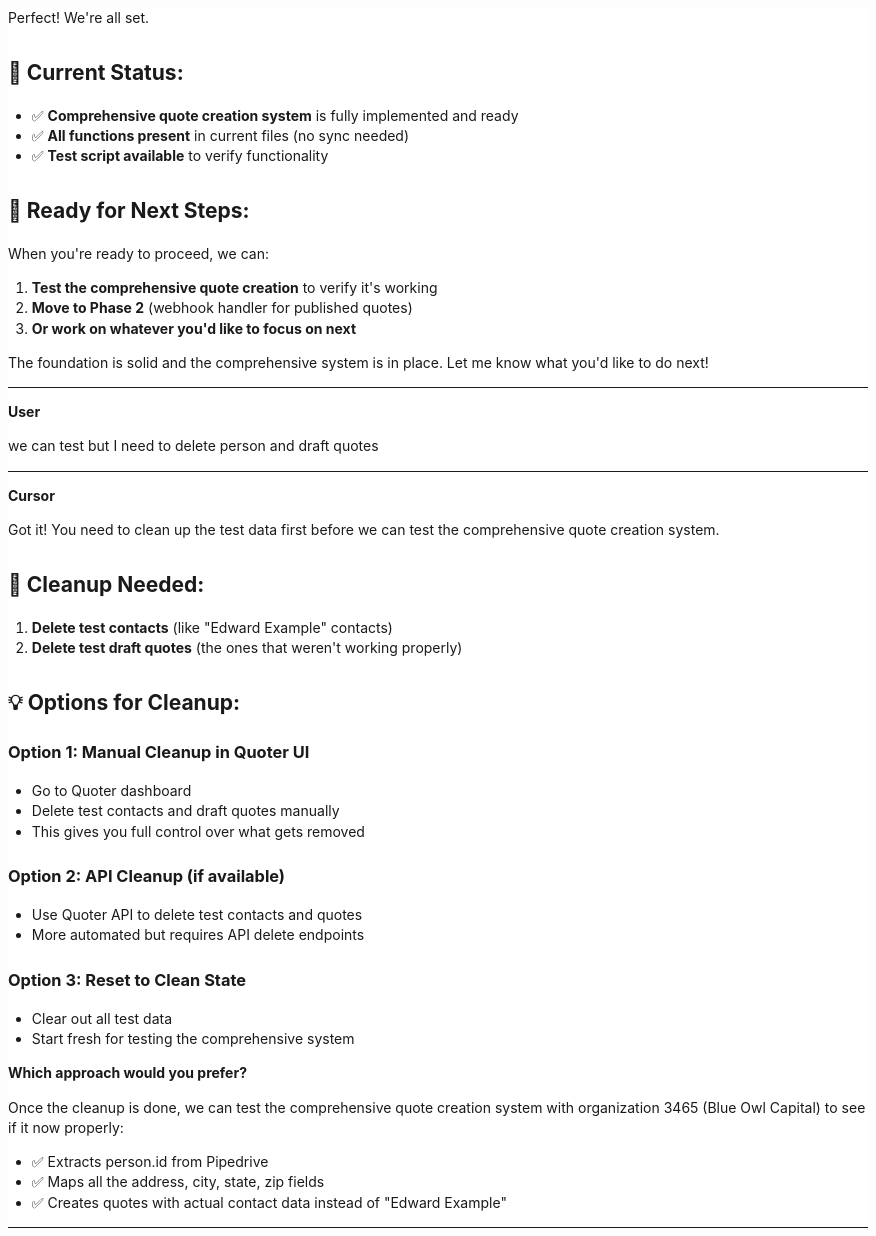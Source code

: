 Perfect! We're all set. 

## 🎯 **Current Status:**
- ✅ **Comprehensive quote creation system** is fully implemented and ready
- ✅ **All functions present** in current files (no sync needed)
- ✅ **Test script available** to verify functionality

## 🚀 **Ready for Next Steps:**
When you're ready to proceed, we can:
1. **Test the comprehensive quote creation** to verify it's working
2. **Move to Phase 2** (webhook handler for published quotes)
3. **Or work on whatever you'd like to focus on next**

The foundation is solid and the comprehensive system is in place. Let me know what you'd like to do next!

---

**User**

we can test but I need to delete person and draft quotes

---

**Cursor**

Got it! You need to clean up the test data first before we can test the comprehensive quote creation system.

## 🧹 **Cleanup Needed:**
1. **Delete test contacts** (like "Edward Example" contacts)
2. **Delete test draft quotes** (the ones that weren't working properly)

## 💡 **Options for Cleanup:**

### **Option 1: Manual Cleanup in Quoter UI**
- Go to Quoter dashboard
- Delete test contacts and draft quotes manually
- This gives you full control over what gets removed

### **Option 2: API Cleanup (if available)**
- Use Quoter API to delete test contacts and quotes
- More automated but requires API delete endpoints

### **Option 3: Reset to Clean State**
- Clear out all test data
- Start fresh for testing the comprehensive system

**Which approach would you prefer?** 

Once the cleanup is done, we can test the comprehensive quote creation system with organization 3465 (Blue Owl Capital) to see if it now properly:
- ✅ Extracts person.id from Pipedrive
- ✅ Maps all the address, city, state, zip fields
- ✅ Creates quotes with actual contact data instead of "Edward Example"

---